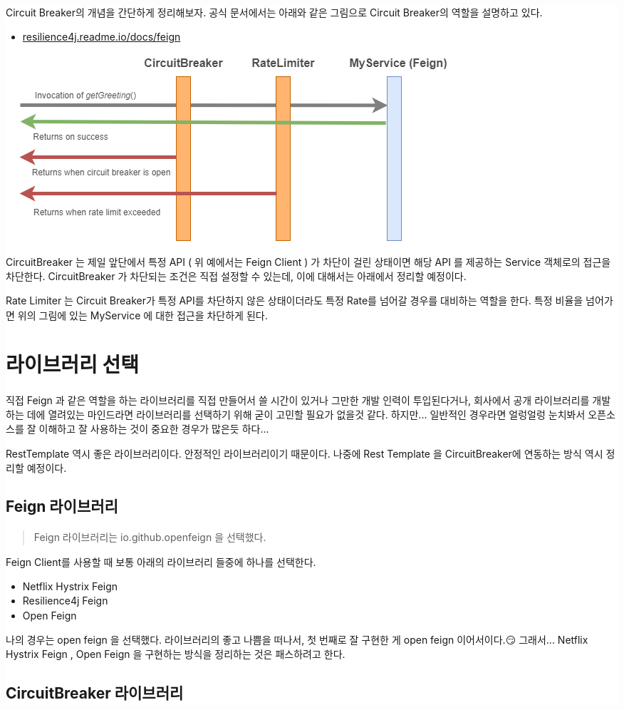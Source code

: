Circuit Breaker의 개념을 간단하게 정리해보자. 공식 문서에서는 아래와 같은 그림으로 Circuit Breaker의 역할을 설명하고 있다.  

- [resilience4j.readme.io/docs/feign](https://resilience4j.readme.io/docs/feign)

![이미지](./img/OPENFEIGN_ON_CIRCUITBREAKER/1.png)  

CircuitBreaker 는 제일 앞단에서 특정 API ( 위 예에서는 Feign Client ) 가 차단이 걸린 상태이면 해당 API 를 제공하는 Service 객체로의 접근을 차단한다. CircuitBreaker 가 차단되는 조건은 직접 설정할 수 있는데, 이에 대해서는 아래에서 정리할 예정이다.  

Rate Limiter 는 Circuit Breaker가 특정 API를 차단하지 않은 상태이더라도 특정 Rate를 넘어갈 경우를 대비하는 역할을 한다. 특정 비율을 넘어가면 위의 그림에 있는 MyService 에 대한 접근을 차단하게 된다.  

  

# 라이브러리 선택

직접 Feign 과 같은 역할을 하는 라이브러리를 직접 만들어서 쓸 시간이 있거나 그만한 개발 인력이 투입된다거나, 회사에서 공개 라이브러리를 개발하는 데에 열려있는 마인드라면 라이브러리를 선택하기 위해 굳이 고민할 필요가 없을것 같다. 하지만... 일반적인 경우라면 얼렁얼렁 눈치봐서 오픈소스를 잘 이해하고 잘 사용하는 것이 중요한 경우가 많은듯 하다...  

  

RestTemplate 역시 좋은 라이브러리이다. 안정적인 라이브러리이기 때문이다. 나중에 Rest Template 을 CircuitBreaker에 연동하는 방식 역시 정리할 예정이다.  

  

## Feign 라이브러리

> Feign 라이브러리는 io.github.openfeign 을 선택했다.

Feign Client를 사용할 때 보통 아래의 라이브러리 들중에 하나를 선택한다.

- Netflix Hystrix Feign
- Resilience4j Feign
- Open Feign

나의 경우는 open feign 을 선택했다. 라이브러리의 좋고 나쁨을 떠나서, 첫 번째로 잘 구현한 게 open feign 이어서이다.😏 그래서... Netflix Hystrix Feign , Open Feign 을 구현하는 방식을 정리하는 것은 패스하려고 한다.  

  

## CircuitBreaker 라이브러리
